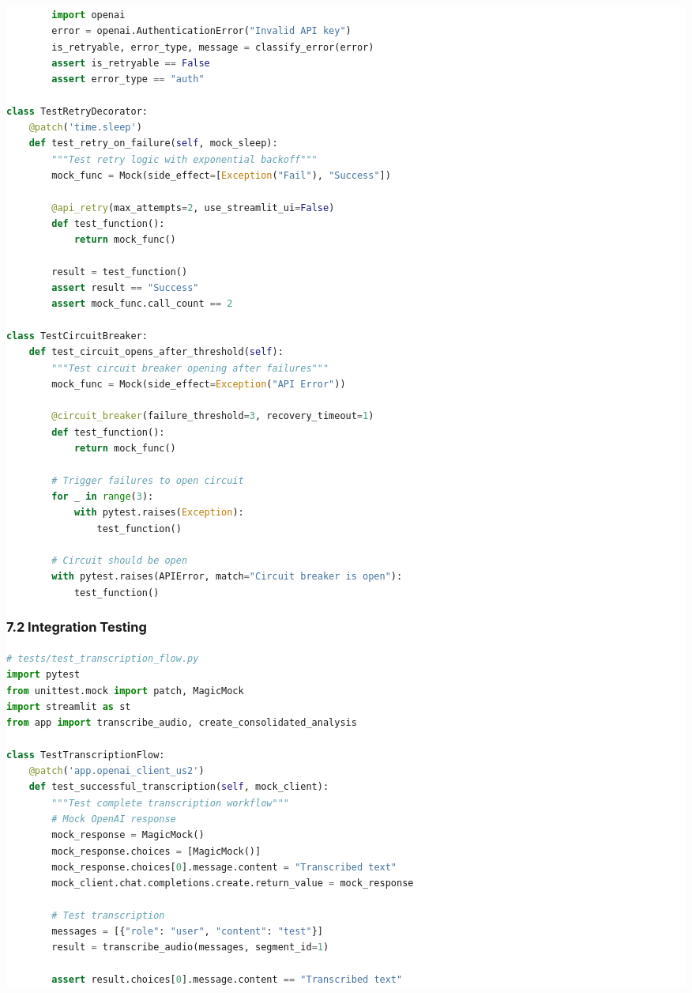 ```python
        import openai
        error = openai.AuthenticationError("Invalid API key")
        is_retryable, error_type, message = classify_error(error)
        assert is_retryable == False
        assert error_type == "auth"

class TestRetryDecorator:
    @patch('time.sleep')
    def test_retry_on_failure(self, mock_sleep):
        """Test retry logic with exponential backoff"""
        mock_func = Mock(side_effect=[Exception("Fail"), "Success"])

        @api_retry(max_attempts=2, use_streamlit_ui=False)
        def test_function():
            return mock_func()

        result = test_function()
        assert result == "Success"
        assert mock_func.call_count == 2

class TestCircuitBreaker:
    def test_circuit_opens_after_threshold(self):
        """Test circuit breaker opening after failures"""
        mock_func = Mock(side_effect=Exception("API Error"))

        @circuit_breaker(failure_threshold=3, recovery_timeout=1)
        def test_function():
            return mock_func()

        # Trigger failures to open circuit
        for _ in range(3):
            with pytest.raises(Exception):
                test_function()

        # Circuit should be open
        with pytest.raises(APIError, match="Circuit breaker is open"):
            test_function()
```

### 7.2 Integration Testing
```python
# tests/test_transcription_flow.py
import pytest
from unittest.mock import patch, MagicMock
import streamlit as st
from app import transcribe_audio, create_consolidated_analysis

class TestTranscriptionFlow:
    @patch('app.openai_client_us2')
    def test_successful_transcription(self, mock_client):
        """Test complete transcription workflow"""
        # Mock OpenAI response
        mock_response = MagicMock()
        mock_response.choices = [MagicMock()]
        mock_response.choices[0].message.content = "Transcribed text"
        mock_client.chat.completions.create.return_value = mock_response

        # Test transcription
        messages = [{"role": "user", "content": "test"}]
        result = transcribe_audio(messages, segment_id=1)

        assert result.choices[0].message.content == "Transcribed text"

```